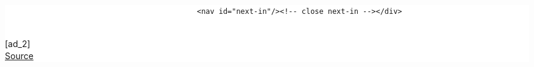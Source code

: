                                                 <nav id="next-in"/><!-- close next-in --></div>
<br>[ad_2]
<br><a href="http://news.google.com/news/url?sa=t&#038;fd=R&#038;ct2=us&#038;usg=AFQjCNGif3ntgnYHYs6SfREaMTN0Ijk89w&#038;clid=c3a7d30bb8a4878e06b80cf16b898331&#038;cid=52779029668802&#038;ei=MYWXVtiaM5DNhAHq-JSwAQ&#038;url=http://www.nytimes.com/2016/01/15/world/asia/jakarta-explosion.html">Source </a>